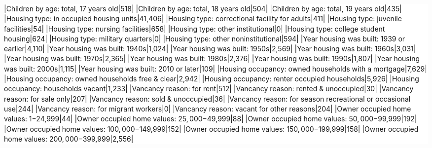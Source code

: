 |Children by age: total, 17 years old|518|
|Children by age: total, 18 years old|504|
|Children by age: total, 19 years old|435|
|Housing type: in occupied housing units|41,406|
|Housing type: correctional facility for adults|411|
|Housing type: juvenile facilities|54|
|Housing type: nursing facilities|658|
|Housing type: other institutional|0|
|Housing type: college student housing|624|
|Housing type: military quarters|0|
|Housing type: other noninstitutional|594|
|Year housing was built: 1939 or earlier|4,110|
|Year housing was built: 1940s|1,024|
|Year housing was built: 1950s|2,569|
|Year housing was built: 1960s|3,031|
|Year housing was built: 1970s|2,365|
|Year housing was built: 1980s|2,376|
|Year housing was built: 1990s|1,807|
|Year housing was built: 2000s|1,115|
|Year housing was built: 2010 or later|109|
|Housing occupancy: owned households with a mortgage|7,629|
|Housing occupancy: owned households free & clear|2,942|
|Housing occupancy: renter occupied households|5,926|
|Housing occupancy: households vacant|1,233|
|Vancancy reason: for rent|512|
|Vancancy reason: rented & unoccupied|30|
|Vancancy reason: for sale only|207|
|Vancancy reason: sold & unoccupied|36|
|Vancancy reason: for season recreational or occasional use|244|
|Vancancy reason: for migrant workers|0|
|Vancancy reason: vacant for other reasons|204|
|Owner occupied home values: $1-$24,999|44|
|Owner occupied home values: $25,000-$49,999|88|
|Owner occupied home values: $50,000-$99,999|192|
|Owner occupied home values: $100,000-$149,999|152|
|Owner occupied home values: $150,000-$199,999|158|
|Owner occupied home values: $200,000-$399,999|2,556|